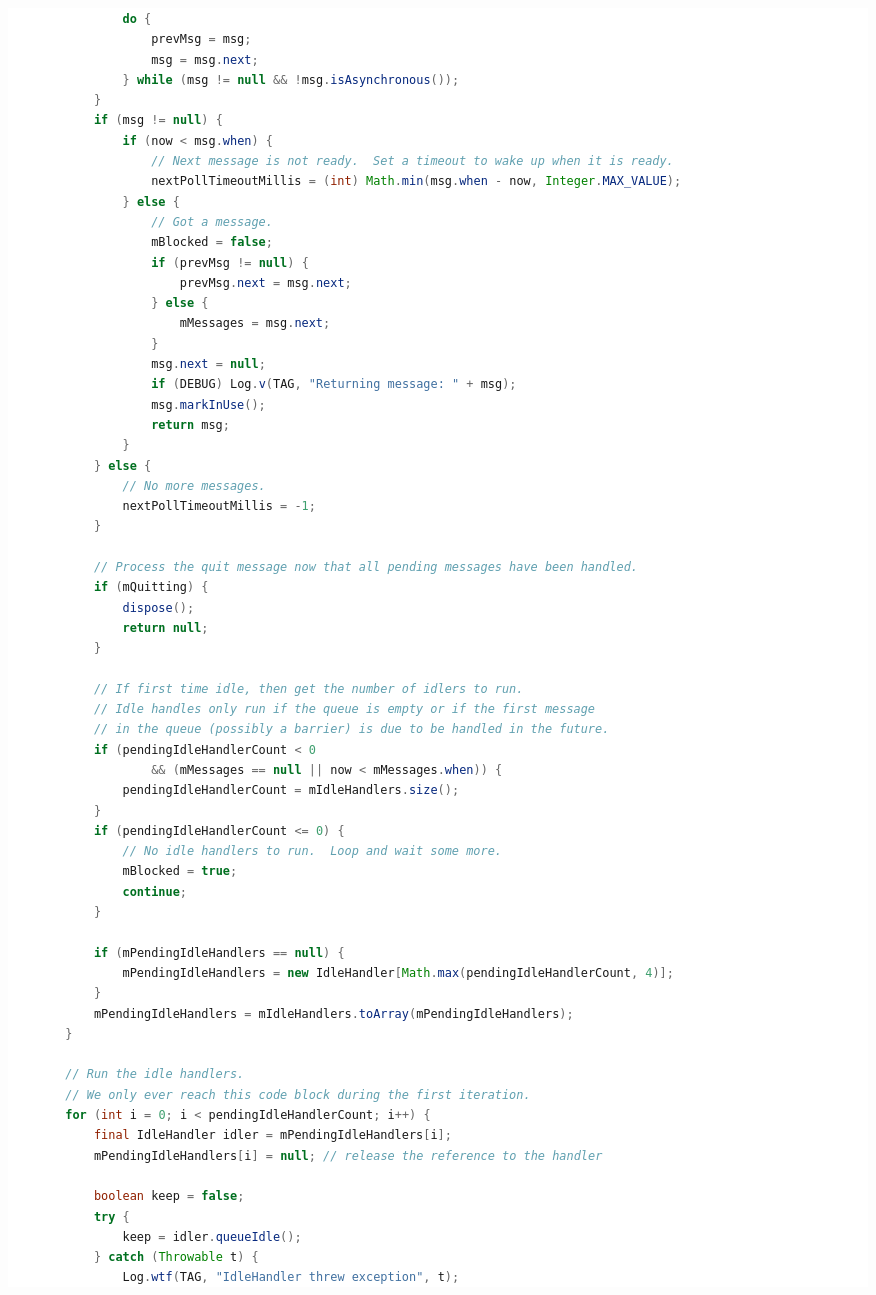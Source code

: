 ```java
                do {
                    prevMsg = msg;
                    msg = msg.next;
                } while (msg != null && !msg.isAsynchronous());
            }
            if (msg != null) {
                if (now < msg.when) {
                    // Next message is not ready.  Set a timeout to wake up when it is ready.
                    nextPollTimeoutMillis = (int) Math.min(msg.when - now, Integer.MAX_VALUE);
                } else {
                    // Got a message.
                    mBlocked = false;
                    if (prevMsg != null) {
                        prevMsg.next = msg.next;
                    } else {
                        mMessages = msg.next;
                    }
                    msg.next = null;
                    if (DEBUG) Log.v(TAG, "Returning message: " + msg);
                    msg.markInUse();
                    return msg;
                }
            } else {
                // No more messages.
                nextPollTimeoutMillis = -1;
            }

            // Process the quit message now that all pending messages have been handled.
            if (mQuitting) {
                dispose();
                return null;
            }

            // If first time idle, then get the number of idlers to run.
            // Idle handles only run if the queue is empty or if the first message
            // in the queue (possibly a barrier) is due to be handled in the future.
            if (pendingIdleHandlerCount < 0
                    && (mMessages == null || now < mMessages.when)) {
                pendingIdleHandlerCount = mIdleHandlers.size();
            }
            if (pendingIdleHandlerCount <= 0) {
                // No idle handlers to run.  Loop and wait some more.
                mBlocked = true;
                continue;
            }

            if (mPendingIdleHandlers == null) {
                mPendingIdleHandlers = new IdleHandler[Math.max(pendingIdleHandlerCount, 4)];
            }
            mPendingIdleHandlers = mIdleHandlers.toArray(mPendingIdleHandlers);
        }

        // Run the idle handlers.
        // We only ever reach this code block during the first iteration.
        for (int i = 0; i < pendingIdleHandlerCount; i++) {
            final IdleHandler idler = mPendingIdleHandlers[i];
            mPendingIdleHandlers[i] = null; // release the reference to the handler

            boolean keep = false;
            try {
                keep = idler.queueIdle();
            } catch (Throwable t) {
                Log.wtf(TAG, "IdleHandler threw exception", t);
```